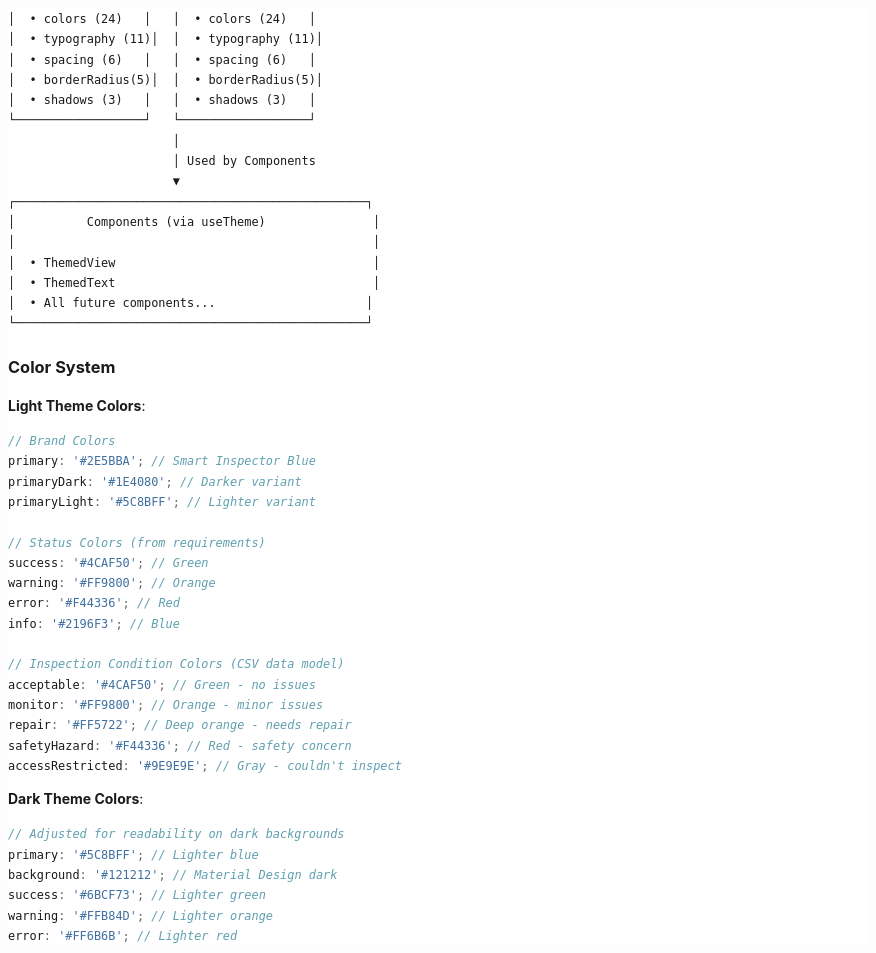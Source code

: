 ```
│  • colors (24)   │   │  • colors (24)   │
│  • typography (11)│  │  • typography (11)│
│  • spacing (6)   │   │  • spacing (6)   │
│  • borderRadius(5)│  │  • borderRadius(5)│
│  • shadows (3)   │   │  • shadows (3)   │
└──────────────────┘   └──────────────────┘
                       │
                       │ Used by Components
                       ▼
┌─────────────────────────────────────────────────┐
│          Components (via useTheme)               │
│                                                  │
│  • ThemedView                                    │
│  • ThemedText                                    │
│  • All future components...                     │
└─────────────────────────────────────────────────┘
```

### Color System

**Light Theme Colors**:

```typescript
// Brand Colors
primary: '#2E5BBA'; // Smart Inspector Blue
primaryDark: '#1E4080'; // Darker variant
primaryLight: '#5C8BFF'; // Lighter variant

// Status Colors (from requirements)
success: '#4CAF50'; // Green
warning: '#FF9800'; // Orange
error: '#F44336'; // Red
info: '#2196F3'; // Blue

// Inspection Condition Colors (CSV data model)
acceptable: '#4CAF50'; // Green - no issues
monitor: '#FF9800'; // Orange - minor issues
repair: '#FF5722'; // Deep orange - needs repair
safetyHazard: '#F44336'; // Red - safety concern
accessRestricted: '#9E9E9E'; // Gray - couldn't inspect
```

**Dark Theme Colors**:

```typescript
// Adjusted for readability on dark backgrounds
primary: '#5C8BFF'; // Lighter blue
background: '#121212'; // Material Design dark
success: '#6BCF73'; // Lighter green
warning: '#FFB84D'; // Lighter orange
error: '#FF6B6B'; // Lighter red
```
